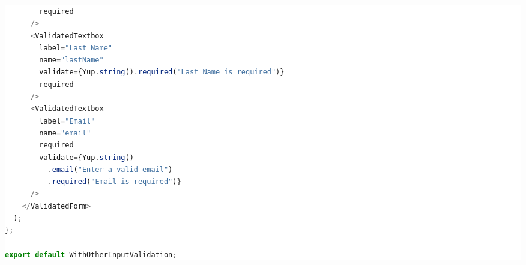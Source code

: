 ```javascript
        required
      />
      <ValidatedTextbox
        label="Last Name"
        name="lastName"
        validate={Yup.string().required("Last Name is required")}
        required
      />
      <ValidatedTextbox
        label="Email"
        name="email"
        required
        validate={Yup.string()
          .email("Enter a valid email")
          .required("Email is required")}
      />
    </ValidatedForm>
  );
};

export default WithOtherInputValidation;
```
